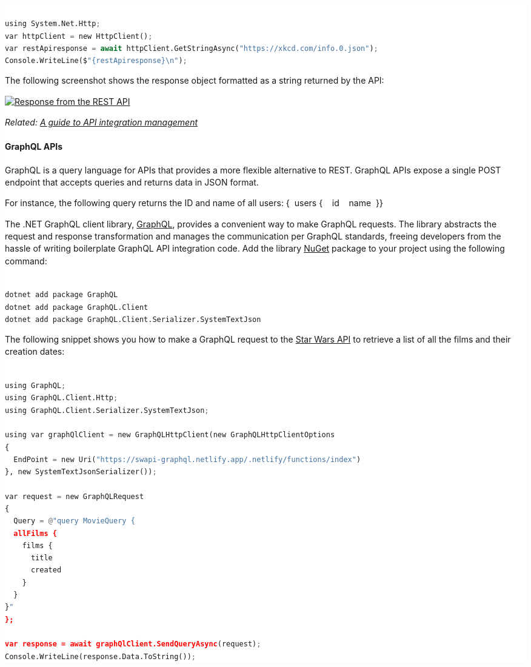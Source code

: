 ```python

using System.Net.Http;
var httpClient = new HttpClient();
var restApiresponse = await httpClient.GetStringAsync("https://xkcd.com/info.0.json");
Console.WriteLine($"{restApiresponse}\n");

```

The following screenshot shows the response object formatted as a string returned by the API:

[![Response from the REST API](https://cdn.prod.website-files.com/62796ab9647626cbab663f42/651acff31aeda202ec517d06_M6NJipc.webp)](https://cdn.prod.website-files.com/62796ab9647626cbab663f42/651acff31aeda202ec517d06_M6NJipc.webp)

_Related:_ [_A guide to API integration management_](https://www.merge.dev/blog/api-integration-management)

#### GraphQL APIs

GraphQL is a query language for APIs that provides a more flexible alternative to REST. GraphQL APIs expose a single POST endpoint that accepts queries and returns data in JSON format.

For instance, the following query returns the ID and name of all users: {  users {    id    name  }}

The .NET GraphQL client library, [GraphQL](https://graphql-dotnet.github.io/), provides a convenient way to make GraphQL requests. The library abstracts the request and response transformation and manages the communication per GraphQL standards, freeing developers from the hassle of writing boilerplate GraphQL API integration code. Add the library [NuGet](https://www.nuget.org/) package to your project using the following command:

```python

dotnet add package GraphQL
dotnet add package GraphQL.Client
dotnet add package GraphQL.Client.Serializer.SystemTextJson

```

The following snippet shows you how to make a GraphQL request to the [Star Wars API](https://swapi-graphql.netlify.app/) to retrieve a list of all the films and their creation dates:

```python

using GraphQL;
using GraphQL.Client.Http;
using GraphQL.Client.Serializer.SystemTextJson;

using var graphQlClient = new GraphQLHttpClient(new GraphQLHttpClientOptions
{
  EndPoint = new Uri("https://swapi-graphql.netlify.app/.netlify/functions/index")
}, new SystemTextJsonSerializer());

var request = new GraphQLRequest
{
  Query = @"query MovieQuery {
  allFilms {
    films {
      title
      created
    }
  }
}"
};

var response = await graphQlClient.SendQueryAsync(request);
Console.WriteLine(response.Data.ToString());

```